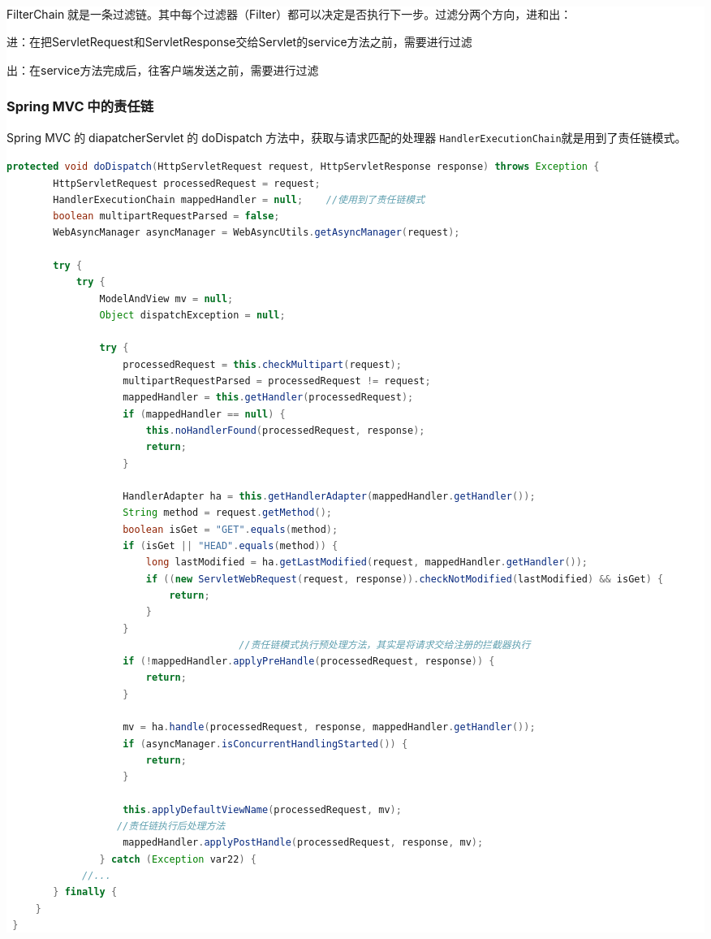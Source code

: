 FilterChain 就是一条过滤链。其中每个过滤器（Filter）都可以决定是否执行下一步。过滤分两个方向，进和出：

进：在把ServletRequest和ServletResponse交给Servlet的service方法之前，需要进行过滤

出：在service方法完成后，往客户端发送之前，需要进行过滤



### Spring MVC 中的责任链

Spring MVC 的 diapatcherServlet 的 doDispatch 方法中，获取与请求匹配的处理器 `HandlerExecutionChain`就是用到了责任链模式。

```java
protected void doDispatch(HttpServletRequest request, HttpServletResponse response) throws Exception {
        HttpServletRequest processedRequest = request;
        HandlerExecutionChain mappedHandler = null;    //使用到了责任链模式
        boolean multipartRequestParsed = false;
        WebAsyncManager asyncManager = WebAsyncUtils.getAsyncManager(request);

        try {
            try {
                ModelAndView mv = null;
                Object dispatchException = null;

                try {
                    processedRequest = this.checkMultipart(request);
                    multipartRequestParsed = processedRequest != request;
                    mappedHandler = this.getHandler(processedRequest); 
                    if (mappedHandler == null) {
                        this.noHandlerFound(processedRequest, response);
                        return;
                    }

                    HandlerAdapter ha = this.getHandlerAdapter(mappedHandler.getHandler());
                    String method = request.getMethod();
                    boolean isGet = "GET".equals(method);
                    if (isGet || "HEAD".equals(method)) {
                        long lastModified = ha.getLastModified(request, mappedHandler.getHandler());
                        if ((new ServletWebRequest(request, response)).checkNotModified(lastModified) && isGet) {
                            return;
                        }
                    }
										//责任链模式执行预处理方法，其实是将请求交给注册的拦截器执行
                    if (!mappedHandler.applyPreHandle(processedRequest, response)) {
                        return;
                    }

                    mv = ha.handle(processedRequest, response, mappedHandler.getHandler());
                    if (asyncManager.isConcurrentHandlingStarted()) {
                        return;
                    }

                    this.applyDefaultViewName(processedRequest, mv);
                   //责任链执行后处理方法
                    mappedHandler.applyPostHandle(processedRequest, response, mv);
                } catch (Exception var22) {
             //...
        } finally {
     }
 }
```

